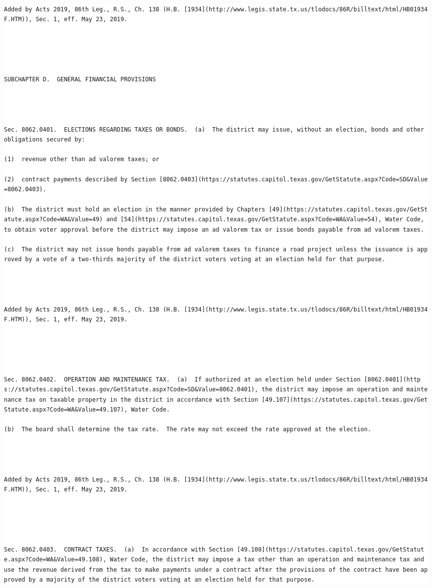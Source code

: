     
    
    
    Added by Acts 2019, 86th Leg., R.S., Ch. 138 (H.B. [1934](http://www.legis.state.tx.us/tlodocs/86R/billtext/html/HB01934F.HTM)), Sec. 1, eff. May 23, 2019.
    
    
    
    
    
    SUBCHAPTER D.  GENERAL FINANCIAL PROVISIONS
    
      
    
    
    Sec. 8062.0401.  ELECTIONS REGARDING TAXES OR BONDS.  (a)  The district may issue, without an election, bonds and other obligations secured by:
    
    (1)  revenue other than ad valorem taxes; or
    
    (2)  contract payments described by Section [8062.0403](https://statutes.capitol.texas.gov/GetStatute.aspx?Code=SD&Value=8062.0403).
    
    (b)  The district must hold an election in the manner provided by Chapters [49](https://statutes.capitol.texas.gov/GetStatute.aspx?Code=WA&Value=49) and [54](https://statutes.capitol.texas.gov/GetStatute.aspx?Code=WA&Value=54), Water Code, to obtain voter approval before the district may impose an ad valorem tax or issue bonds payable from ad valorem taxes.
    
    (c)  The district may not issue bonds payable from ad valorem taxes to finance a road project unless the issuance is approved by a vote of a two-thirds majority of the district voters voting at an election held for that purpose.
    
    
    
    
    Added by Acts 2019, 86th Leg., R.S., Ch. 138 (H.B. [1934](http://www.legis.state.tx.us/tlodocs/86R/billtext/html/HB01934F.HTM)), Sec. 1, eff. May 23, 2019.
    
    
    
    
    
    Sec. 8062.0402.  OPERATION AND MAINTENANCE TAX.  (a)  If authorized at an election held under Section [8062.0401](https://statutes.capitol.texas.gov/GetStatute.aspx?Code=SD&Value=8062.0401), the district may impose an operation and maintenance tax on taxable property in the district in accordance with Section [49.107](https://statutes.capitol.texas.gov/GetStatute.aspx?Code=WA&Value=49.107), Water Code.
    
    (b)  The board shall determine the tax rate.  The rate may not exceed the rate approved at the election.
    
    
    
    
    Added by Acts 2019, 86th Leg., R.S., Ch. 138 (H.B. [1934](http://www.legis.state.tx.us/tlodocs/86R/billtext/html/HB01934F.HTM)), Sec. 1, eff. May 23, 2019.
    
    
    
    
    
    Sec. 8062.0403.  CONTRACT TAXES.  (a)  In accordance with Section [49.108](https://statutes.capitol.texas.gov/GetStatute.aspx?Code=WA&Value=49.108), Water Code, the district may impose a tax other than an operation and maintenance tax and use the revenue derived from the tax to make payments under a contract after the provisions of the contract have been approved by a majority of the district voters voting at an election held for that purpose.
    